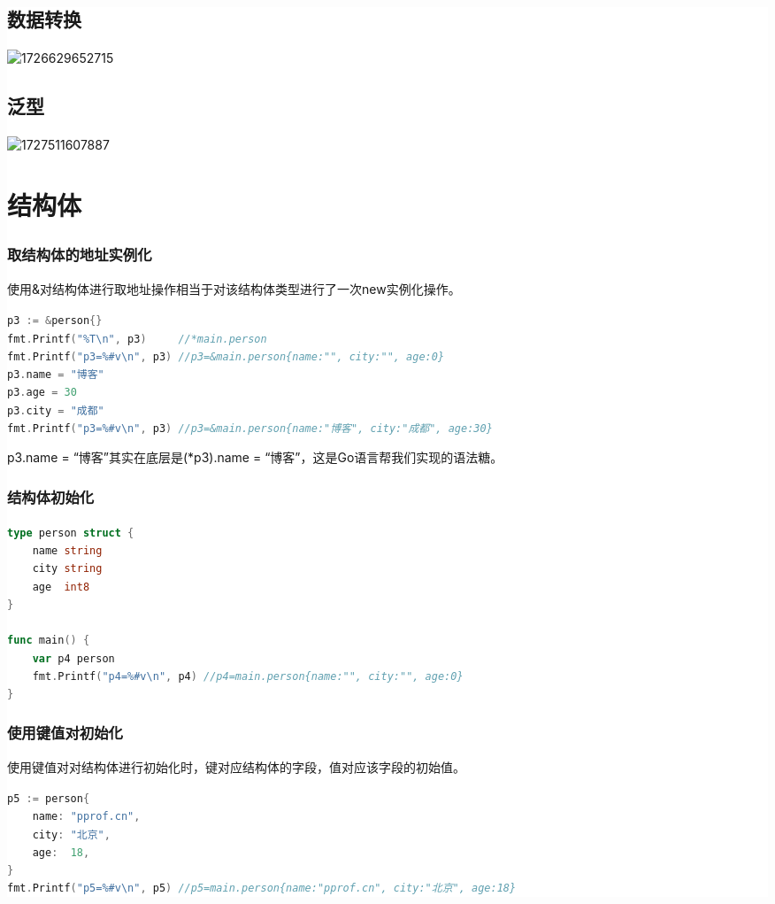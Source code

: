 ## 数据转换

![1726629652715](C:\Users\admin\AppData\Roaming\Typora\typora-user-images\1726629652715.png)

## 泛型

![1727511607887](C:\Users\admin\AppData\Roaming\Typora\typora-user-images\1727511607887.png)

# 结构体

### 取结构体的地址实例化

使用&对结构体进行取地址操作相当于对该结构体类型进行了一次new实例化操作。

```go
p3 := &person{}
fmt.Printf("%T\n", p3)     //*main.person
fmt.Printf("p3=%#v\n", p3) //p3=&main.person{name:"", city:"", age:0}
p3.name = "博客"
p3.age = 30
p3.city = "成都"
fmt.Printf("p3=%#v\n", p3) //p3=&main.person{name:"博客", city:"成都", age:30}
```

p3.name = “博客”其实在底层是(*p3).name = “博客”，这是Go语言帮我们实现的语法糖。

### 结构体初始化

```go
type person struct {
    name string
    city string
    age  int8
}

func main() {
    var p4 person
    fmt.Printf("p4=%#v\n", p4) //p4=main.person{name:"", city:"", age:0}
} 
```

### 使用键值对初始化

使用键值对对结构体进行初始化时，键对应结构体的字段，值对应该字段的初始值。

```go
p5 := person{
    name: "pprof.cn",
    city: "北京",
    age:  18,
}
fmt.Printf("p5=%#v\n", p5) //p5=main.person{name:"pprof.cn", city:"北京", age:18}
```
